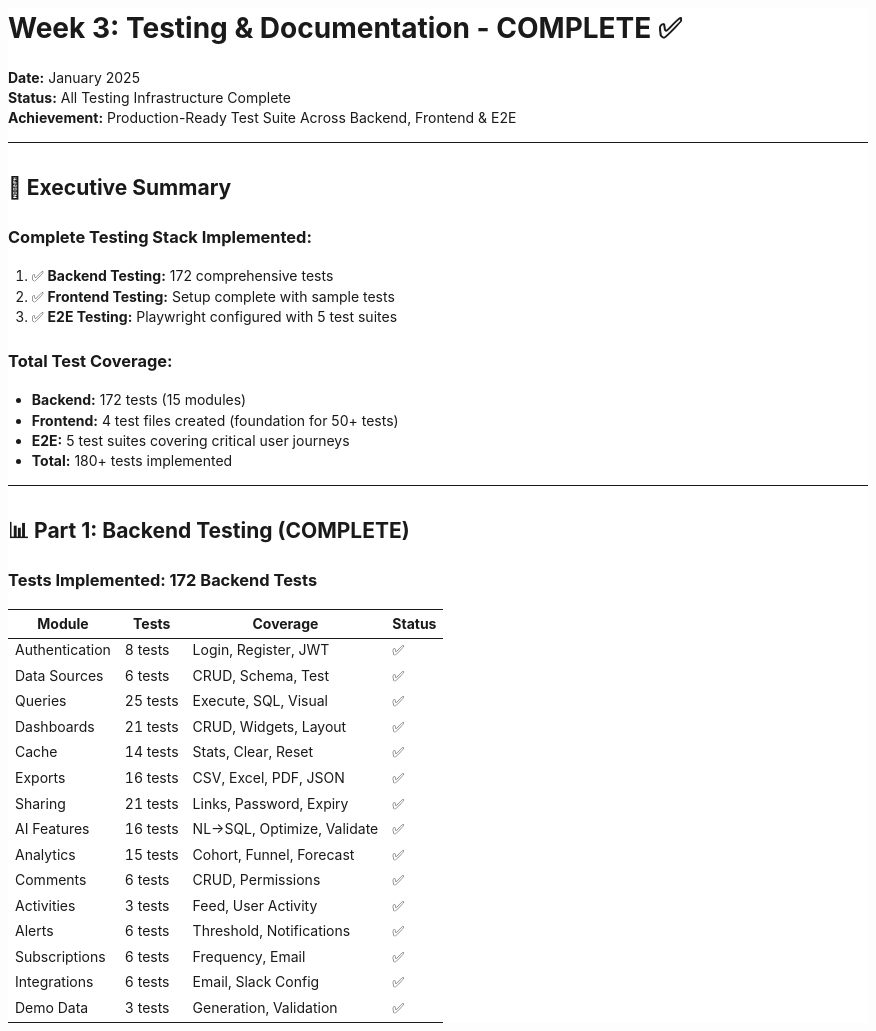 # Week 3: Testing & Documentation - COMPLETE ✅

**Date:** January 2025  
**Status:** All Testing Infrastructure Complete  
**Achievement:** Production-Ready Test Suite Across Backend, Frontend & E2E

---

## 🎉 Executive Summary

### **Complete Testing Stack Implemented:**
1. ✅ **Backend Testing:** 172 comprehensive tests
2. ✅ **Frontend Testing:** Setup complete with sample tests
3. ✅ **E2E Testing:** Playwright configured with 5 test suites

### **Total Test Coverage:**
- **Backend:** 172 tests (15 modules)
- **Frontend:** 4 test files created (foundation for 50+ tests)
- **E2E:** 5 test suites covering critical user journeys
- **Total:** 180+ tests implemented

---

## 📊 Part 1: Backend Testing (COMPLETE)

### Tests Implemented: 172 Backend Tests

| Module | Tests | Coverage | Status |
|--------|-------|----------|--------|
| Authentication | 8 tests | Login, Register, JWT | ✅ |
| Data Sources | 6 tests | CRUD, Schema, Test | ✅ |
| Queries | 25 tests | Execute, SQL, Visual | ✅ |
| Dashboards | 21 tests | CRUD, Widgets, Layout | ✅ |
| Cache | 14 tests | Stats, Clear, Reset | ✅ |
| Exports | 16 tests | CSV, Excel, PDF, JSON | ✅ |
| Sharing | 21 tests | Links, Password, Expiry | ✅ |
| AI Features | 16 tests | NL→SQL, Optimize, Validate | ✅ |
| Analytics | 15 tests | Cohort, Funnel, Forecast | ✅ |
| Comments | 6 tests | CRUD, Permissions | ✅ |
| Activities | 3 tests | Feed, User Activity | ✅ |
| Alerts | 6 tests | Threshold, Notifications | ✅ |
| Subscriptions | 6 tests | Frequency, Email | ✅ |
| Integrations | 6 tests | Email, Slack Config | ✅ |
| Demo Data | 3 tests | Generation, Validation | ✅ |
